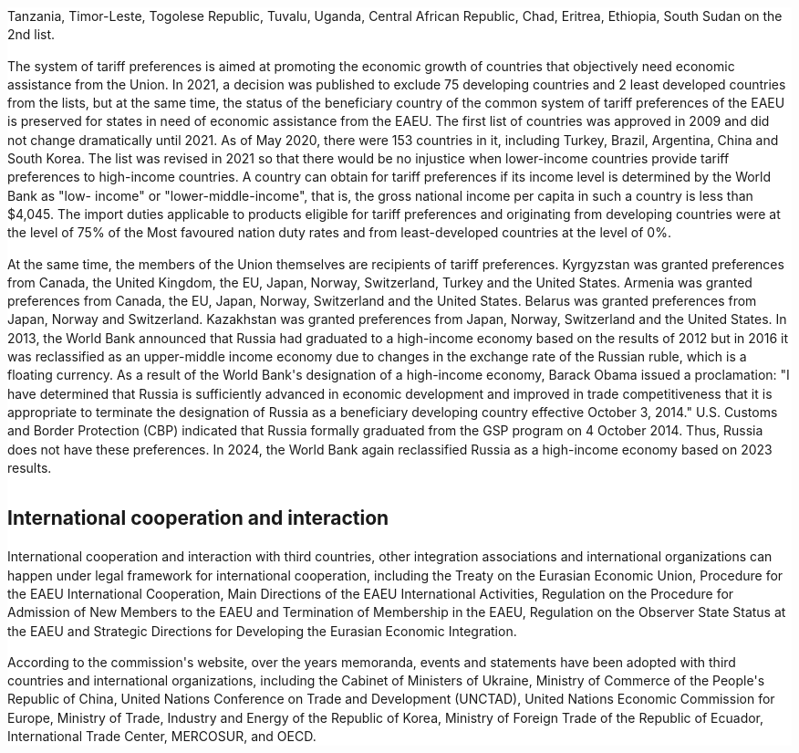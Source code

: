 Tanzania, Timor-Leste, Togolese Republic, Tuvalu, Uganda, Central African
Republic, Chad, Eritrea, Ethiopia, South Sudan on the 2nd list.

The system of tariff preferences is aimed at promoting the economic growth of
countries that objectively need economic assistance from the Union. In 2021, a
decision was published to exclude 75 developing countries and 2 least
developed countries from the lists, but at the same time, the status of the
beneficiary country of the common system of tariff preferences of the EAEU is
preserved for states in need of economic assistance from the EAEU. The first
list of countries was approved in 2009 and did not change dramatically until
2021. As of May 2020, there were 153 countries in it, including Turkey,
Brazil, Argentina, China and South Korea. The list was revised in 2021 so that
there would be no injustice when lower-income countries provide tariff
preferences to high-income countries. A country can obtain for tariff
preferences if its income level is determined by the World Bank as "low-
income" or "lower-middle-income", that is, the gross national income per
capita in such a country is less than $4,045. The import duties applicable to
products eligible for tariff preferences and originating from developing
countries were at the level of 75% of the Most favoured nation duty rates and
from least-developed countries at the level of 0%.

At the same time, the members of the Union themselves are recipients of tariff
preferences. Kyrgyzstan was granted preferences from Canada, the United
Kingdom, the EU, Japan, Norway, Switzerland, Turkey and the United States.
Armenia was granted preferences from Canada, the EU, Japan, Norway,
Switzerland and the United States. Belarus was granted preferences from Japan,
Norway and Switzerland. Kazakhstan was granted preferences from Japan, Norway,
Switzerland and the United States. In 2013, the World Bank announced that
Russia had graduated to a high-income economy based on the results of 2012 but
in 2016 it was reclassified as an upper-middle income economy due to changes
in the exchange rate of the Russian ruble, which is a floating currency. As a
result of the World Bank's designation of a high-income economy, Barack Obama
issued a proclamation: "I have determined that Russia is sufficiently advanced
in economic development and improved in trade competitiveness that it is
appropriate to terminate the designation of Russia as a beneficiary developing
country effective October 3, 2014." U.S. Customs and Border Protection (CBP)
indicated that Russia formally graduated from the GSP program on 4 October
2014. Thus, Russia does not have these preferences. In 2024, the World Bank
again reclassified Russia as a high-income economy based on 2023 results.

## International cooperation and interaction

International cooperation and interaction with third countries, other
integration associations and international organizations can happen under
legal framework for international cooperation, including the Treaty on the
Eurasian Economic Union, Procedure for the EAEU International Cooperation,
Main Directions of the EAEU International Activities, Regulation on the
Procedure for Admission of New Members to the EAEU and Termination of
Membership in the EAEU, Regulation on the Observer State Status at the EAEU
and Strategic Directions for Developing the Eurasian Economic Integration.

According to the commission's website, over the years memoranda, events and
statements have been adopted with third countries and international
organizations, including the Cabinet of Ministers of Ukraine, Ministry of
Commerce of the People's Republic of China, United Nations Conference on Trade
and Development (UNCTAD), United Nations Economic Commission for Europe,
Ministry of Trade, Industry and Energy of the Republic of Korea, Ministry of
Foreign Trade of the Republic of Ecuador, International Trade Center,
MERCOSUR, and OECD.
